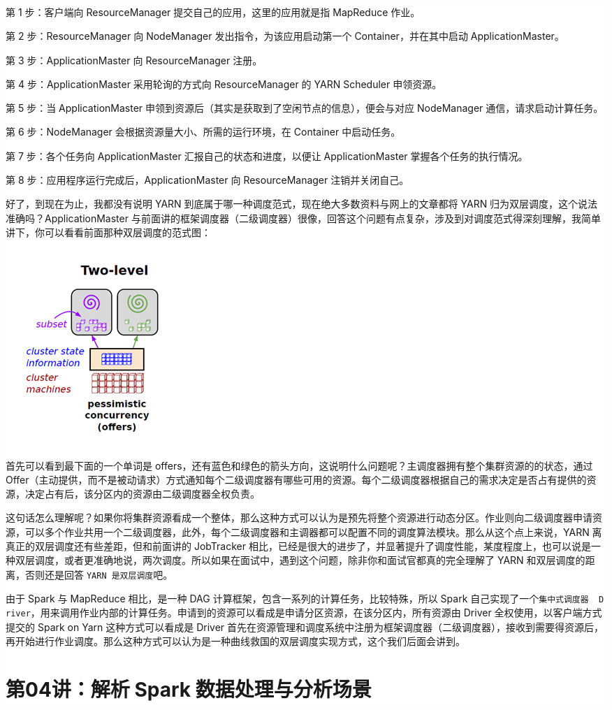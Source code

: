 第 1 步：客户端向 ResourceManager 提交自己的应用，这里的应用就是指 MapReduce 作业。

第 2 步：ResourceManager 向 NodeManager 发出指令，为该应用启动第一个 Container，并在其中启动 ApplicationMaster。

第 3 步：ApplicationMaster 向 ResourceManager 注册。

第 4 步：ApplicationMaster 采用轮询的方式向 ResourceManager 的 YARN Scheduler 申领资源。

第 5 步：当 ApplicationMaster 申领到资源后（其实是获取到了空闲节点的信息），便会与对应 NodeManager 通信，请求启动计算任务。

第 6 步：NodeManager 会根据资源量大小、所需的运行环境，在 Container 中启动任务。

第 7 步：各个任务向 ApplicationMaster 汇报自己的状态和进度，以便让 ApplicationMaster 掌握各个任务的执行情况。

第 8 步：应用程序运行完成后，ApplicationMaster 向 ResourceManager 注销并关闭自己。




好了，到现在为止，我都没有说明 YARN 到底属于哪一种调度范式，现在绝大多数资料与网上的文章都将 YARN 归为双层调度，这个说法准确吗？ApplicationMaster 与前面讲的框架调度器（二级调度器）很像，回答这个问题有点复杂，涉及到对调度范式得深刻理解，我简单讲下，你可以看看前面那种双层调度的范式图：

![](../../pic/2020-08-01/2020-08-01-18-05-06.png)

首先可以看到最下面的一个单词是 offers，还有蓝色和绿色的箭头方向，这说明什么问题呢？主调度器拥有整个集群资源的的状态，通过 Offer（主动提供，而不是被动请求）方式通知每个二级调度器有哪些可用的资源。每个二级调度器根据自己的需求决定是否占有提供的资源，决定占有后，该分区内的资源由二级调度器全权负责。



这句话怎么理解呢？如果你将集群资源看成一个整体，那么这种方式可以认为是预先将整个资源进行动态分区。作业则向二级调度器申请资源，可以多个作业共用一个二级调度器，此外，每个二级调度器和主调器都可以配置不同的调度算法模块。那么从这个点上来说，YARN 离真正的双层调度还有些差距，但和前面讲的 JobTracker 相比，已经是很大的进步了，并显著提升了调度性能，某度程度上，也可以说是一种双层调度，或者更准确地说，两次调度。所以如果在面试中，遇到这个问题，除非你和面试官都真的完全理解了 YARN 和双层调度的距离，否则还是回答 `YARN 是双层调度`吧。



由于 Spark 与 MapReduce 相比，是一种 DAG 计算框架，包含一系列的计算任务，比较特殊，所以 Spark 自己实现了一个`集中式调度器  Driver`，用来调用作业内部的计算任务。申请到的资源可以看成是申请分区资源，在该分区内，所有资源由 Driver 全权使用，以客户端方式提交的 Spark on Yarn 这种方式可以看成是 Driver 首先在资源管理和调度系统中注册为框架调度器（二级调度器），接收到需要得资源后，再开始进行作业调度。那么这种方式可以认为是一种曲线救国的双层调度实现方式，这个我们后面会讲到。


# 第04讲：解析 Spark 数据处理与分析场景
